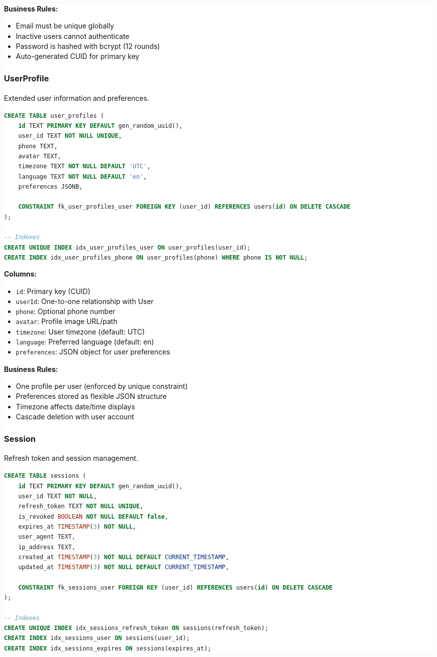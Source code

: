 **Business Rules:**
- Email must be unique globally
- Inactive users cannot authenticate
- Password is hashed with bcrypt (12 rounds)
- Auto-generated CUID for primary key

### UserProfile

Extended user information and preferences.

```sql
CREATE TABLE user_profiles (
    id TEXT PRIMARY KEY DEFAULT gen_random_uuid(),
    user_id TEXT NOT NULL UNIQUE,
    phone TEXT,
    avatar TEXT,
    timezone TEXT NOT NULL DEFAULT 'UTC',
    language TEXT NOT NULL DEFAULT 'en',
    preferences JSONB,
    
    CONSTRAINT fk_user_profiles_user FOREIGN KEY (user_id) REFERENCES users(id) ON DELETE CASCADE
);

-- Indexes
CREATE UNIQUE INDEX idx_user_profiles_user ON user_profiles(user_id);
CREATE INDEX idx_user_profiles_phone ON user_profiles(phone) WHERE phone IS NOT NULL;
```

**Columns:**
- `id`: Primary key (CUID)
- `userId`: One-to-one relationship with User
- `phone`: Optional phone number
- `avatar`: Profile image URL/path
- `timezone`: User timezone (default: UTC)
- `language`: Preferred language (default: en)
- `preferences`: JSON object for user preferences

**Business Rules:**
- One profile per user (enforced by unique constraint)
- Preferences stored as flexible JSON structure
- Timezone affects date/time displays
- Cascade deletion with user account

### Session

Refresh token and session management.

```sql
CREATE TABLE sessions (
    id TEXT PRIMARY KEY DEFAULT gen_random_uuid(),
    user_id TEXT NOT NULL,
    refresh_token TEXT NOT NULL UNIQUE,
    is_revoked BOOLEAN NOT NULL DEFAULT false,
    expires_at TIMESTAMP(3) NOT NULL,
    user_agent TEXT,
    ip_address TEXT,
    created_at TIMESTAMP(3) NOT NULL DEFAULT CURRENT_TIMESTAMP,
    updated_at TIMESTAMP(3) NOT NULL DEFAULT CURRENT_TIMESTAMP,

    CONSTRAINT fk_sessions_user FOREIGN KEY (user_id) REFERENCES users(id) ON DELETE CASCADE
);

-- Indexes
CREATE UNIQUE INDEX idx_sessions_refresh_token ON sessions(refresh_token);
CREATE INDEX idx_sessions_user ON sessions(user_id);
CREATE INDEX idx_sessions_expires ON sessions(expires_at);
```